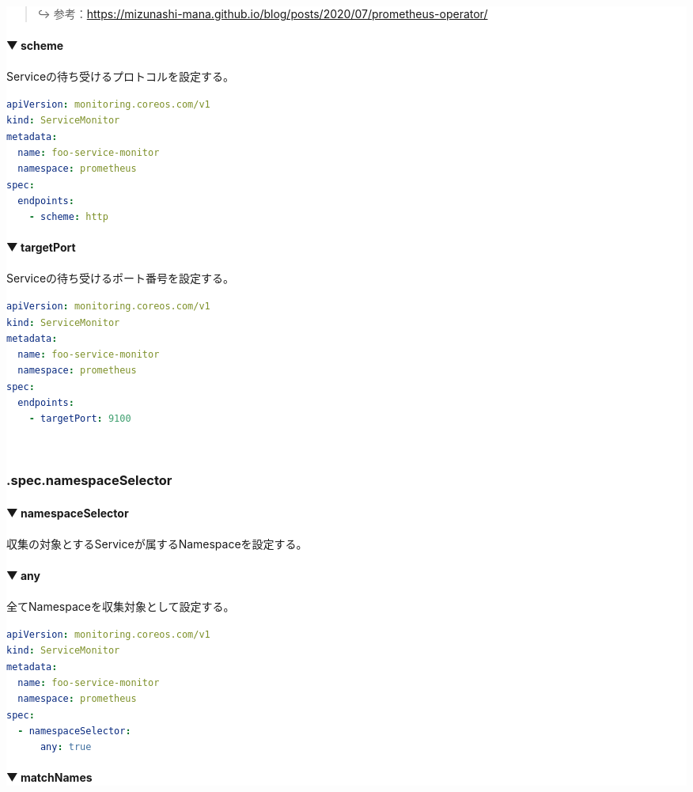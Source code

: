 > ↪️ 参考：https://mizunashi-mana.github.io/blog/posts/2020/07/prometheus-operator/

#### ▼ scheme

Serviceの待ち受けるプロトコルを設定する。

```yaml
apiVersion: monitoring.coreos.com/v1
kind: ServiceMonitor
metadata:
  name: foo-service-monitor
  namespace: prometheus
spec:
  endpoints:
    - scheme: http
```

#### ▼ targetPort

Serviceの待ち受けるポート番号を設定する。

```yaml
apiVersion: monitoring.coreos.com/v1
kind: ServiceMonitor
metadata:
  name: foo-service-monitor
  namespace: prometheus
spec:
  endpoints:
    - targetPort: 9100
```

<br>

### .spec.namespaceSelector

#### ▼ namespaceSelector

収集の対象とするServiceが属するNamespaceを設定する。

#### ▼ any

全てNamespaceを収集対象として設定する。

```yaml
apiVersion: monitoring.coreos.com/v1
kind: ServiceMonitor
metadata:
  name: foo-service-monitor
  namespace: prometheus
spec:
  - namespaceSelector:
      any: true
```

#### ▼ matchNames
